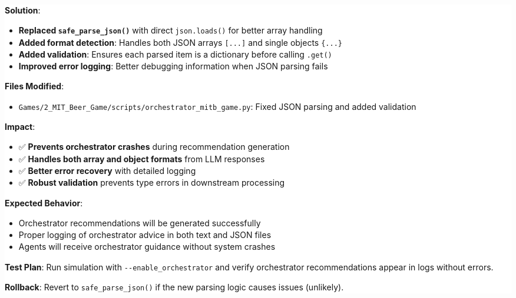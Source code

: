 **Solution**: 
- **Replaced `safe_parse_json()`** with direct `json.loads()` for better array handling
- **Added format detection**: Handles both JSON arrays `[...]` and single objects `{...}`
- **Added validation**: Ensures each parsed item is a dictionary before calling `.get()`
- **Improved error logging**: Better debugging information when JSON parsing fails

**Files Modified**:
- `Games/2_MIT_Beer_Game/scripts/orchestrator_mitb_game.py`: Fixed JSON parsing and added validation

**Impact**: 
- ✅ **Prevents orchestrator crashes** during recommendation generation
- ✅ **Handles both array and object formats** from LLM responses
- ✅ **Better error recovery** with detailed logging
- ✅ **Robust validation** prevents type errors in downstream processing

**Expected Behavior**: 
- Orchestrator recommendations will be generated successfully
- Proper logging of orchestrator advice in both text and JSON files
- Agents will receive orchestrator guidance without system crashes

**Test Plan**: Run simulation with `--enable_orchestrator` and verify orchestrator recommendations appear in logs without errors.

**Rollback**: Revert to `safe_parse_json()` if the new parsing logic causes issues (unlikely).